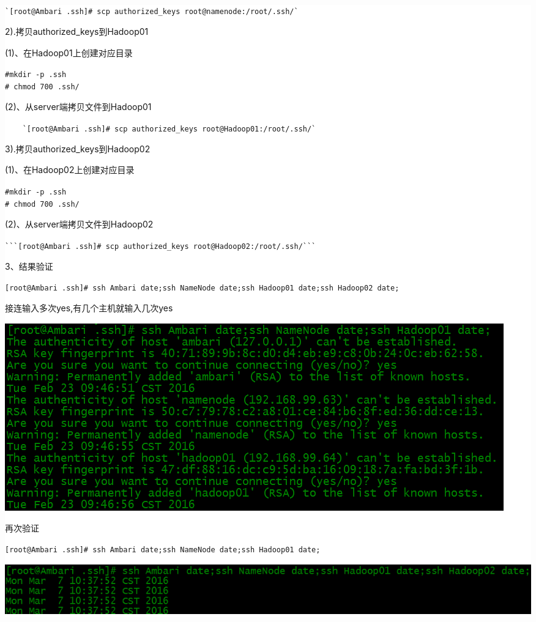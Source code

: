 	`[root@Ambari .ssh]# scp authorized_keys root@namenode:/root/.ssh/`

2).拷贝authorized_keys到Hadoop01

(1)、在Hadoop01上创建对应目录

```
#mkdir -p .ssh
# chmod 700 .ssh/
```

(2)、从server端拷贝文件到Hadoop01

		`[root@Ambari .ssh]# scp authorized_keys root@Hadoop01:/root/.ssh/`

3).拷贝authorized_keys到Hadoop02

(1)、在Hadoop02上创建对应目录

```
#mkdir -p .ssh
# chmod 700 .ssh/
```

(2)、从server端拷贝文件到Hadoop02

	```[root@Ambari .ssh]# scp authorized_keys root@Hadoop02:/root/.ssh/```

3、结果验证

`[root@Ambari .ssh]# ssh Ambari date;ssh NameNode date;ssh Hadoop01 date;ssh Hadoop02 date;`

接连输入多次yes,有几个主机就输入几次yes

![](../img/4.png)

再次验证

`[root@Ambari .ssh]# ssh Ambari date;ssh NameNode date;ssh Hadoop01 date;`

![](../img/5.png)
